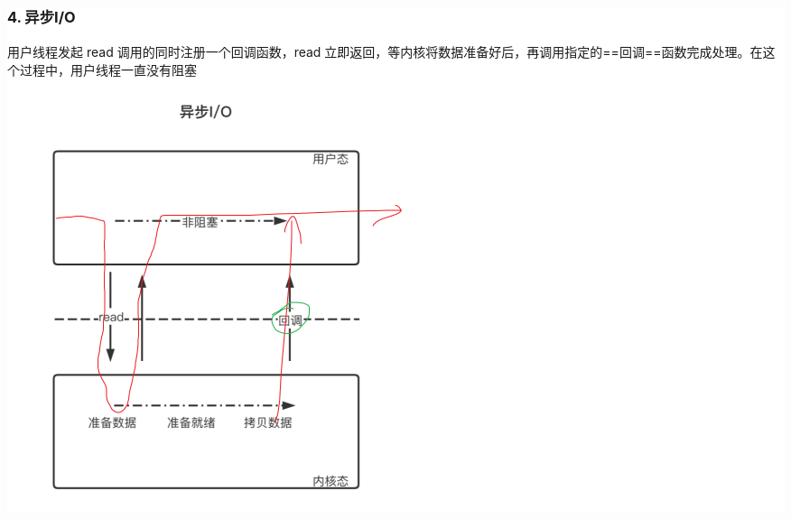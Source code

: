 

### 4. 异步I/O

用户线程发起 read 调用的同时注册一个回调函数，read 立即返回，等内核将数据准备好后，再调用指定的==回调==函数完成处理。在这个过程中，用户线程一直没有阻塞

<img src="./IO多路复用模型.assets/image-20250801205229159.png" alt="image-20250801205229159" style="zoom:50%;" />
